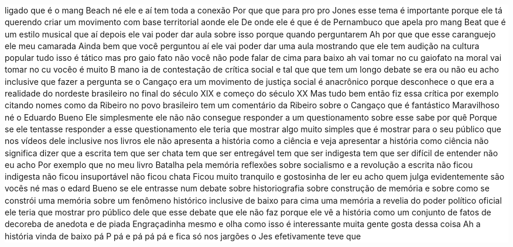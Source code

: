 ligado que é o mang Beach né ele e aí
tem toda a conexão Por que que para pro
pro Jones esse tema é importante porque
ele tá querendo criar um movimento com
base territorial aonde ele De onde ele é
que é de Pernambuco que apela pro mang
Beat que é um estilo musical que aí
depois ele vai poder dar aula sobre isso
porque quando perguntarem Ah por que que
esse caranguejo ele meu camarada Ainda
bem que você perguntou aí ele vai poder
dar uma aula mostrando que ele tem
audição na cultura popular tudo isso é
tático mas pro gaio fato não você não
pode falar de cima para baixo ah vai
tomar no cu gaiofato na moral vai tomar
no cu vocêo é muito B mano ia de
contestação de crítica social e tal que
que tem um longo debate se era ou não eu
acho inclusive que fazer a pergunta se o
Cangaço era um movimento de justiça
social é anacrônico porque desconhece o
que era a realidade do nordeste
brasileiro no final do século XIX e
começo do século XX Mas tudo bem então
fiz essa crítica por exemplo citando
nomes como da Ribeiro no povo brasileiro
tem um comentário da Ribeiro sobre o
Cangaço que é fantástico Maravilhoso né
o Eduardo Bueno Ele simplesmente ele não
não consegue responder a um
questionamento sobre esse sabe por quê
Porque se ele tentasse responder a esse
questionamento ele teria que mostrar
algo muito simples que é mostrar para o
seu público que nos vídeos dele
inclusive nos livros ele não apresenta a
história como a ciência e veja
apresentar a história como ciência não
significa dizer que a escrita tem que
ser chata tem que ser entregável tem que
ser indigesta tem que ser difícil de
entender não eu acho Por exemplo que no
meu livro Batalha pela memória reflexões
sobre socialismo e a revolução a escrita
não ficou indigesta não ficou
insuportável não ficou chata Ficou muito
tranquilo e gostosinha de ler eu acho
quem julga evidentemente são vocês né
mas o edard Bueno se ele entrasse num
debate sobre historiografia sobre
construção de memória e sobre como se
constrói uma memória sobre um fenômeno
histórico inclusive de baixo para cima
uma memória a revelia do poder político
oficial ele teria que mostrar pro
público dele que esse debate que ele não
faz porque ele vê a história como um
conjunto de fatos de decoreba de anedota
e de piada Engraçadinha mesmo e olha
como isso é interessante muita gente
gosta dessa coisa Ah a história vinda de
baixo pá P pá e pá pá pá e fica só nos
jargões o Jes efetivamente teve que